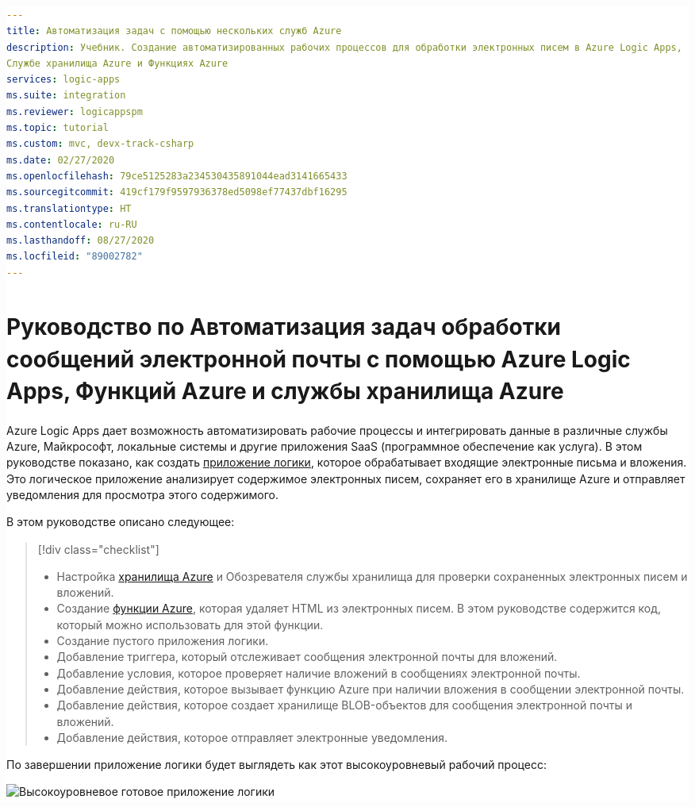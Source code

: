 ```yaml
---
title: Автоматизация задач с помощью нескольких служб Azure
description: Учебник. Создание автоматизированных рабочих процессов для обработки электронных писем в Azure Logic Apps, Службе хранилища Azure и Функциях Azure
services: logic-apps
ms.suite: integration
ms.reviewer: logicappspm
ms.topic: tutorial
ms.custom: mvc, devx-track-csharp
ms.date: 02/27/2020
ms.openlocfilehash: 79ce5125283a234530435891044ead3141665433
ms.sourcegitcommit: 419cf179f9597936378ed5098ef77437dbf16295
ms.translationtype: HT
ms.contentlocale: ru-RU
ms.lasthandoff: 08/27/2020
ms.locfileid: "89002782"
---
```

# <a name="tutorial-automate-tasks-to-process-emails-by-using-azure-logic-apps-azure-functions-and-azure-storage"></a>Руководство по Автоматизация задач обработки сообщений электронной почты с помощью Azure Logic Apps, Функций Azure и службы хранилища Azure

Azure Logic Apps дает возможность автоматизировать рабочие процессы и интегрировать данные в различные службы Azure, Майкрософт, локальные системы и другие приложения SaaS (программное обеспечение как услуга). В этом руководстве показано, как создать [приложение логики](../logic-apps/logic-apps-overview.md), которое обрабатывает входящие электронные письма и вложения. Это логическое приложение анализирует содержимое электронных писем, сохраняет его в хранилище Azure и отправляет уведомления для просмотра этого содержимого.

В этом руководстве описано следующее:

> [!div class="checklist"]
> * Настройка [хранилища Azure](../storage/common/storage-introduction.md) и Обозревателя службы хранилища для проверки сохраненных электронных писем и вложений.
> * Создание [функции Azure](../azure-functions/functions-overview.md), которая удаляет HTML из электронных писем. В этом руководстве содержится код, который можно использовать для этой функции.
> * Создание пустого приложения логики.
> * Добавление триггера, который отслеживает сообщения электронной почты для вложений.
> * Добавление условия, которое проверяет наличие вложений в сообщениях электронной почты.
> * Добавление действия, которое вызывает функцию Azure при наличии вложения в сообщении электронной почты.
> * Добавление действия, которое создает хранилище BLOB-объектов для сообщения электронной почты и вложений.
> * Добавление действия, которое отправляет электронные уведомления.

По завершении приложение логики будет выглядеть как этот высокоуровневый рабочий процесс:

![Высокоуровневое готовое приложение логики](./media/tutorial-process-email-attachments-workflow/overview.png)
